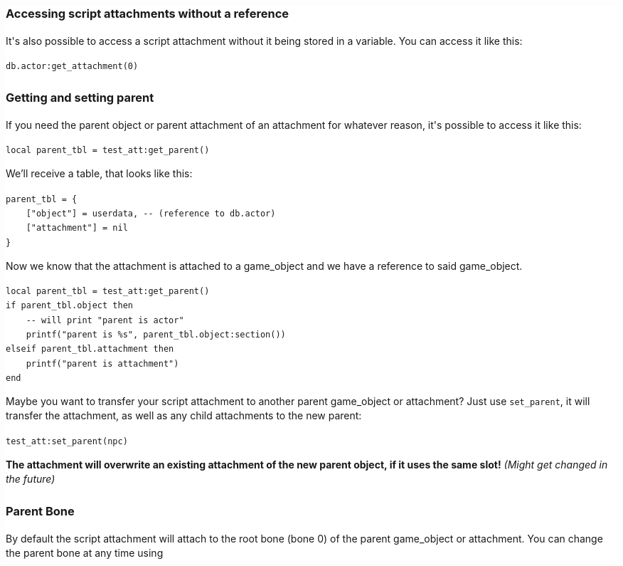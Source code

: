 ### Accessing script attachments without a reference

It's also possible to access a script attachment without it being stored in a variable.
You can access it like this:

```lua,icon=.devicon-lua-plain
db.actor:get_attachment(0)
```

### Getting and setting parent

If you need the parent object or parent attachment of an attachment for whatever reason, it's possible to access it like this:

```lua,icon=.devicon-lua-plain
local parent_tbl = test_att:get_parent()
```

We’ll receive a table, that looks like this:

```lua,icon=.devicon-lua-plain
parent_tbl = {
	["object"] = userdata, -- (reference to db.actor)
	["attachment"] = nil
}
```

Now we know that the attachment is attached to a game_object and we have a reference to said game_object.

```lua,icon=.devicon-lua-plain
local parent_tbl = test_att:get_parent()
if parent_tbl.object then
	-- will print "parent is actor"
	printf("parent is %s", parent_tbl.object:section())
elseif parent_tbl.attachment then
	printf("parent is attachment")
end
```

Maybe you want to transfer your script attachment to another parent game_object or attachment?
Just use `set_parent`, it will transfer the attachment, as well as any child attachments to the new parent:

```lua,icon=.devicon-lua-plain
test_att:set_parent(npc)
```

**The attachment will overwrite an existing attachment of the new parent object, if it uses the same slot!**
*(Might get changed in the future)*

### Parent Bone

By default the script attachment will attach to the root bone (bone 0) of the parent game_object or attachment.
You can change the parent bone at any time using
